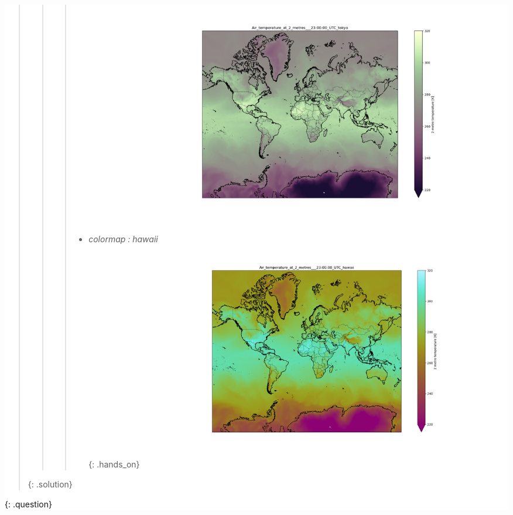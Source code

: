 > > >![ECMWF Reanalysis Air temperature a 2 metres on 2022-05-25 >at 18:00:00](../../images/x-array-map-plot/tok.png)
> > > - *colormap : hawaii*
> > >![ECMWF Reanalysis Air temperature a 2 metres on 2022-05-25 >at 18:00:00](../../images/x-array-map-plot/hawa.png)
> > {: .hands_on}
> >
> >
> >
> {: .solution}
>
{: .question}
